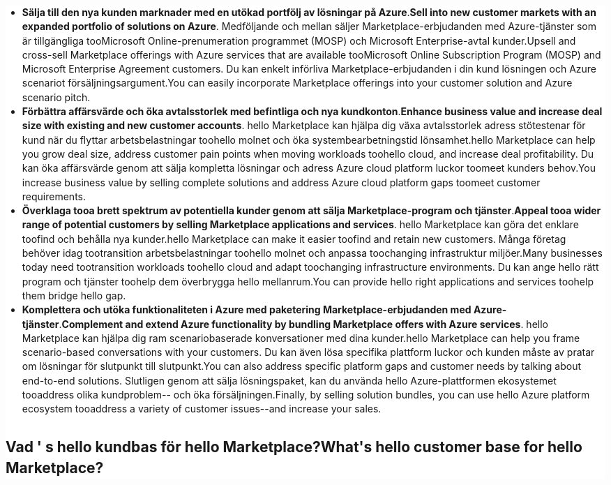- <span data-ttu-id="19b3d-145">**Sälja till den nya kunden marknader med en utökad portfölj av lösningar på Azure**.</span><span class="sxs-lookup"><span data-stu-id="19b3d-145">**Sell into new customer markets with an expanded portfolio of solutions on Azure**.</span></span> <span data-ttu-id="19b3d-146">Medföljande och mellan säljer Marketplace-erbjudanden med Azure-tjänster som är tillgängliga tooMicrosoft Online-prenumeration programmet (MOSP) och Microsoft Enterprise-avtal kunder.</span><span class="sxs-lookup"><span data-stu-id="19b3d-146">Upsell and cross-sell Marketplace offerings with Azure services that are available tooMicrosoft Online Subscription Program (MOSP) and Microsoft Enterprise Agreement customers.</span></span> <span data-ttu-id="19b3d-147">Du kan enkelt införliva Marketplace-erbjudanden i din kund lösningen och Azure scenariot försäljningsargument.</span><span class="sxs-lookup"><span data-stu-id="19b3d-147">You can easily incorporate Marketplace offerings into your customer solution and Azure scenario pitch.</span></span>
- <span data-ttu-id="19b3d-148">**Förbättra affärsvärde och öka avtalsstorlek med befintliga och nya kundkonton**.</span><span class="sxs-lookup"><span data-stu-id="19b3d-148">**Enhance business value and increase deal size with existing and new customer accounts**.</span></span> <span data-ttu-id="19b3d-149">hello Marketplace kan hjälpa dig växa avtalsstorlek adress stötestenar för kund när du flyttar arbetsbelastningar toohello molnet och öka systembearbetningstid lönsamhet.</span><span class="sxs-lookup"><span data-stu-id="19b3d-149">hello Marketplace can help you grow deal size, address customer pain points when moving workloads toohello cloud, and increase deal profitability.</span></span> <span data-ttu-id="19b3d-150">Du kan öka affärsvärde genom att sälja kompletta lösningar och adress Azure cloud platform luckor toomeet kunders behov.</span><span class="sxs-lookup"><span data-stu-id="19b3d-150">You increase business value by selling complete solutions and address Azure cloud platform gaps toomeet customer requirements.</span></span>
- <span data-ttu-id="19b3d-151">**Överklaga tooa brett spektrum av potentiella kunder genom att sälja Marketplace-program och tjänster**.</span><span class="sxs-lookup"><span data-stu-id="19b3d-151">**Appeal tooa wider range of potential customers by selling Marketplace applications and services**.</span></span> <span data-ttu-id="19b3d-152">hello Marketplace kan göra det enklare toofind och behålla nya kunder.</span><span class="sxs-lookup"><span data-stu-id="19b3d-152">hello Marketplace can make it easier toofind and retain new customers.</span></span> <span data-ttu-id="19b3d-153">Många företag behöver idag tootransition arbetsbelastningar toohello molnet och anpassa toochanging infrastruktur miljöer.</span><span class="sxs-lookup"><span data-stu-id="19b3d-153">Many businesses today need tootransition workloads toohello cloud and adapt toochanging infrastructure environments.</span></span> <span data-ttu-id="19b3d-154">Du kan ange hello rätt program och tjänster toohelp dem överbrygga hello mellanrum.</span><span class="sxs-lookup"><span data-stu-id="19b3d-154">You can provide hello right applications and services toohelp them bridge hello gap.</span></span>
- <span data-ttu-id="19b3d-155">**Komplettera och utöka funktionaliteten i Azure med paketering Marketplace-erbjudanden med Azure-tjänster**.</span><span class="sxs-lookup"><span data-stu-id="19b3d-155">**Complement and extend Azure functionality by bundling Marketplace offers with Azure services**.</span></span> <span data-ttu-id="19b3d-156">hello Marketplace kan hjälpa dig ram scenariobaserade konversationer med dina kunder.</span><span class="sxs-lookup"><span data-stu-id="19b3d-156">hello Marketplace can help you frame scenario-based conversations with your customers.</span></span> <span data-ttu-id="19b3d-157">Du kan även lösa specifika plattform luckor och kunden måste av pratar om lösningar för slutpunkt till slutpunkt.</span><span class="sxs-lookup"><span data-stu-id="19b3d-157">You can also address specific platform gaps and customer needs by talking about end-to-end solutions.</span></span> <span data-ttu-id="19b3d-158">Slutligen genom att sälja lösningspaket, kan du använda hello Azure-plattformen ekosystemet tooaddress olika kundproblem-- och öka försäljningen.</span><span class="sxs-lookup"><span data-stu-id="19b3d-158">Finally, by selling solution bundles, you can use hello Azure platform ecosystem tooaddress a variety of customer issues--and increase your sales.</span></span>

## <a name="what39s-hello-customer-base-for-hello-marketplace"></a><span data-ttu-id="19b3d-159">Vad &#39; s hello kundbas för hello Marketplace?</span><span class="sxs-lookup"><span data-stu-id="19b3d-159">What&#39;s hello customer base for hello Marketplace?</span></span>
